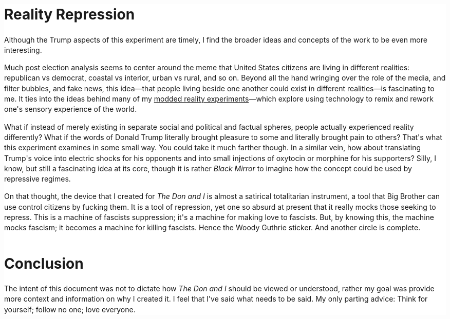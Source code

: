 # Reality Repression
Although the Trump aspects of this experiment are timely, I find the broader ideas and concepts of the work to be even more interesting.

Much post election analysis seems to center around the meme that United States citizens are living in different realities: republican vs democrat, coastal vs interior, urban vs rural, and so on. Beyond all the hand wringing over the role of the media, and filter bubbles, and fake news, this idea—that people living beside one another could exist in different realities—is fascinating to me. It ties into the ideas behind many of my [modded reality experiments][mr]—which  explore using technology to remix and rework one's sensory experience of the world.

What if instead of merely existing in separate social and political and factual spheres, people actually experienced reality differently? What if the words of Donald Trump literally brought pleasure to some and literally brought pain to others? That's what this experiment examines in some small way. You could take it much farther though. In a similar vein, how about translating Trump's voice into electric shocks for his opponents and into small injections of oxytocin or morphine for his supporters? Silly, I know, but still a fascinating idea at its core, though it is rather *Black Mirror* to imagine how the concept could be used by repressive regimes.

On that thought, the device that I created for *The Don and I* is almost a satirical totalitarian instrument, a tool that Big Brother can use control citizens by fucking them. It is a tool of repression, yet one so absurd at present that it really mocks those seeking to repress. This is a machine of fascists suppression; it's a machine for making love to fascists. But, by knowing this, the machine mocks fascism; it becomes a machine for killing fascists. Hence the Woody Guthrie sticker. And another circle is complete.

# Conclusion
The intent of this document was not to dictate how *The Don and I* should be viewed or understood, rather my goal was provide more context and information on why I created it. I feel that I've said what needs to be said. My only parting advice: Think for yourself; follow no one; love everyone.




[don]: /the-don-and-i/

[mr]: /series/modded-reality
[color]: /blue-sky-orgasm/
[oral]: /mouth-cam/

